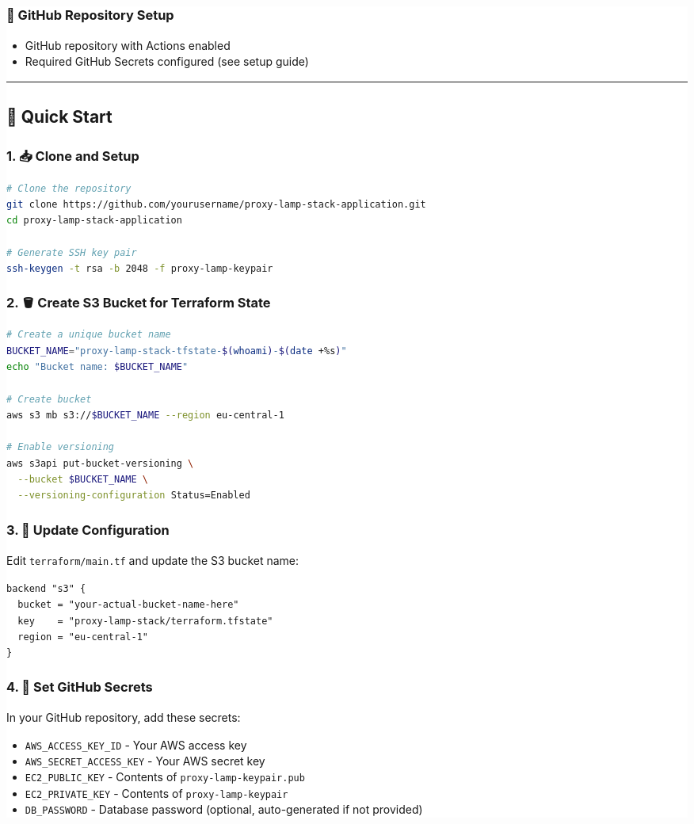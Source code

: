 ### **🔐 GitHub Repository Setup**
- GitHub repository with Actions enabled
- Required GitHub Secrets configured (see setup guide)

---

## 🚀 **Quick Start**

### **1. 📥 Clone and Setup**
```bash
# Clone the repository
git clone https://github.com/yourusername/proxy-lamp-stack-application.git
cd proxy-lamp-stack-application

# Generate SSH key pair
ssh-keygen -t rsa -b 2048 -f proxy-lamp-keypair
```

### **2. 🪣 Create S3 Bucket for Terraform State**
```bash
# Create a unique bucket name
BUCKET_NAME="proxy-lamp-stack-tfstate-$(whoami)-$(date +%s)"
echo "Bucket name: $BUCKET_NAME"

# Create bucket
aws s3 mb s3://$BUCKET_NAME --region eu-central-1

# Enable versioning
aws s3api put-bucket-versioning \
  --bucket $BUCKET_NAME \
  --versioning-configuration Status=Enabled
```

### **3. 🔧 Update Configuration**
Edit `terraform/main.tf` and update the S3 bucket name:
```hcl
backend "s3" {
  bucket = "your-actual-bucket-name-here"
  key    = "proxy-lamp-stack/terraform.tfstate"
  region = "eu-central-1"
}
```

### **4. 🔐 Set GitHub Secrets**
In your GitHub repository, add these secrets:
- `AWS_ACCESS_KEY_ID` - Your AWS access key
- `AWS_SECRET_ACCESS_KEY` - Your AWS secret key
- `EC2_PUBLIC_KEY` - Contents of `proxy-lamp-keypair.pub`
- `EC2_PRIVATE_KEY` - Contents of `proxy-lamp-keypair`
- `DB_PASSWORD` - Database password (optional, auto-generated if not provided)
